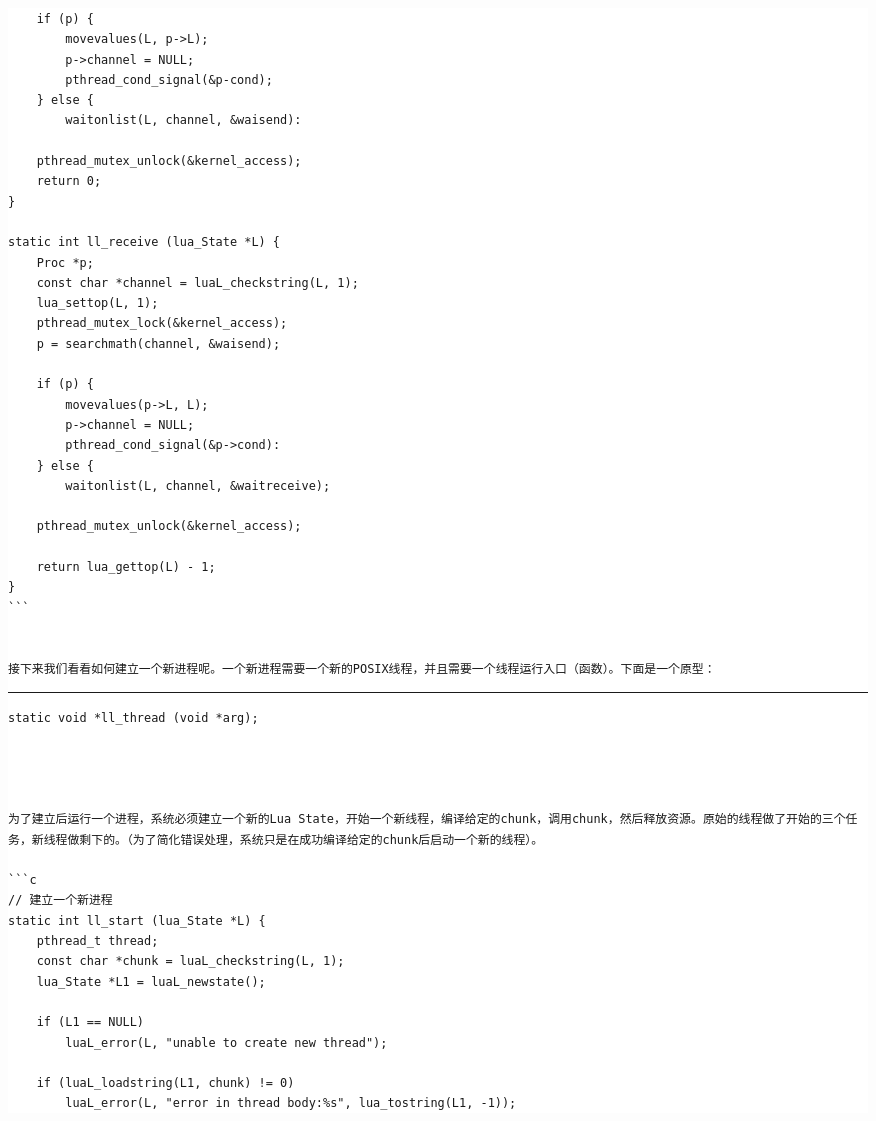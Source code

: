     	if (p) {  
    		movevalues(L, p->L);  
    		p->channel = NULL;  
    		pthread_cond_signal(&p-cond);  
    	} else {  
    		waitonlist(L, channel, &waisend):  
    		  
    	pthread_mutex_unlock(&kernel_access);  
    	return 0;  
    }  
      
    static int ll_receive (lua_State *L) {  
    	Proc *p;  
    	const char *channel = luaL_checkstring(L, 1);  
    	lua_settop(L, 1);  
    	pthread_mutex_lock(&kernel_access);  
    	p = searchmath(channel, &waisend);  
    	  
    	if (p) {  
    		movevalues(p->L, L);  
    		p->channel = NULL;  
    		pthread_cond_signal(&p->cond):  
    	} else {  
    		waitonlist(L, channel, &waitreceive);  
    		  
    	pthread_mutex_unlock(&kernel_access);  
    	  
    	return lua_gettop(L) - 1;  
    }  
    ```   
      
      
    接下来我们看看如何建立一个新进程呢。一个新进程需要一个新的POSIX线程，并且需要一个线程运行入口（函数）。下面是一个原型：  
      
  
---  
      
    
    static void *ll_thread (void *arg);
    
    
    
    	  
    为了建立后运行一个进程，系统必须建立一个新的Lua State，开始一个新线程，编译给定的chunk，调用chunk，然后释放资源。原始的线程做了开始的三个任务，新线程做剩下的。（为了简化错误处理，系统只是在成功编译给定的chunk后启动一个新的线程）。  
      
    ```c  
    // 建立一个新进程  
    static int ll_start (lua_State *L) {  
    	pthread_t thread;  
    	const char *chunk = luaL_checkstring(L, 1);  
    	lua_State *L1 = luaL_newstate();  
    	  
    	if (L1 == NULL)  
    		luaL_error(L, "unable to create new thread");  
    		  
    	if (luaL_loadstring(L1, chunk) != 0)   
    		luaL_error(L, "error in thread body:%s", lua_tostring(L1, -1));  
    		  